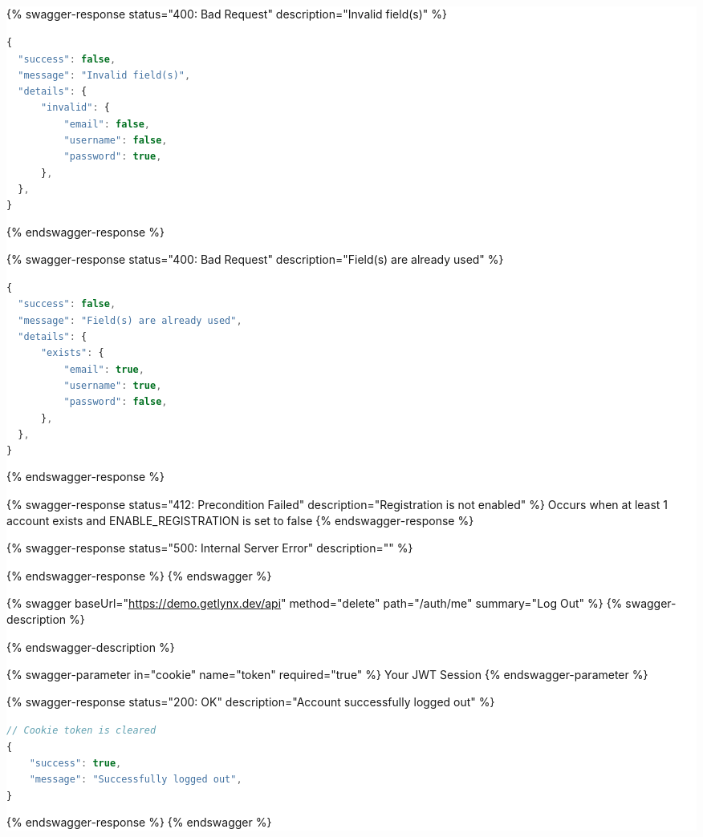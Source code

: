 {% swagger-response status="400: Bad Request" description="Invalid field(s)" %}
```javascript
{
  "success": false,
  "message": "Invalid field(s)",
  "details": {
      "invalid": {
          "email": false,
          "username": false,
          "password": true,
      },
  },  
}
```
{% endswagger-response %}

{% swagger-response status="400: Bad Request" description="Field(s) are already used" %}
```javascript
{
  "success": false,
  "message": "Field(s) are already used",
  "details": {
      "exists": {
          "email": true,
          "username": true,
          "password": false,
      },
  },  
}
```


{% endswagger-response %}

{% swagger-response status="412: Precondition Failed" description="Registration is not enabled" %}
Occurs when at least 1 account exists and ENABLE_REGISTRATION is set to false
{% endswagger-response %}

{% swagger-response status="500: Internal Server Error" description="" %}

{% endswagger-response %}
{% endswagger %}

{% swagger baseUrl="https://demo.getlynx.dev/api" method="delete" path="/auth/me" summary="Log Out" %}
{% swagger-description %}

{% endswagger-description %}

{% swagger-parameter in="cookie" name="token" required="true" %}
Your JWT Session
{% endswagger-parameter %}

{% swagger-response status="200: OK" description="Account successfully logged out" %}
```javascript
// Cookie token is cleared
{
    "success": true,
    "message": "Successfully logged out",
}
```
{% endswagger-response %}
{% endswagger %}
